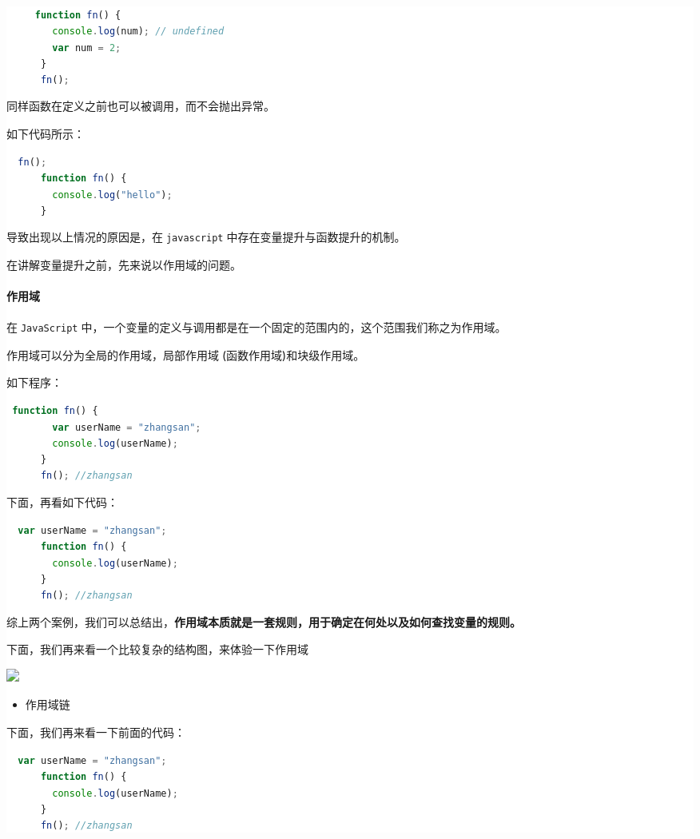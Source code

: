 ```js
     function fn() {
        console.log(num); // undefined
        var num = 2;
      }
      fn();
```

同样函数在定义之前也可以被调用，而不会抛出异常。

如下代码所示：

```js
  fn();
      function fn() {
        console.log("hello");
      }
```

导致出现以上情况的原因是，在 `javascript` 中存在变量提升与函数提升的机制。

在讲解变量提升之前，先来说以作用域的问题。

#### 作用域

在 `JavaScript` 中，一个变量的定义与调用都是在一个固定的范围内的，这个范围我们称之为作用域。

作用域可以分为全局的作用域，局部作用域 (函数作用域)和块级作用域。

如下程序：

```js
 function fn() {
        var userName = "zhangsan";
        console.log(userName);
      }
      fn(); //zhangsan
```

下面，再看如下代码：

```js
  var userName = "zhangsan";
      function fn() {
        console.log(userName);
      }
      fn(); //zhangsan
```

综上两个案例，我们可以总结出，**作用域本质就是一套规则，用于确定在何处以及如何查找变量的规则。**

下面，我们再来看一个比较复杂的结构图，来体验一下作用域

![](images/作用域.png)

- 作用域链

下面，我们再来看一下前面的代码：

```js
  var userName = "zhangsan";
      function fn() {
        console.log(userName);
      }
      fn(); //zhangsan
```
